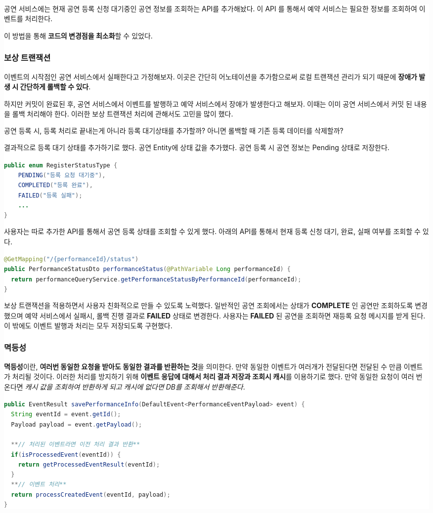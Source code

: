 공연 서비스에는 현재 공연 등록 신청 대기중인 공연 정보를 조회하는 API를 추가해놨다. 이 API 를 통해서 예약 서비스는 필요한 정보를 조회하여 이벤트를 처리한다. 

이 방법을 통해 **코드의 변경점을 최소화**할 수 있었다.

### **보상 트랜잭션**

이벤트의 시작점인 공연 서비스에서 실패한다고 가정해보자. 이곳은 간단히 어노테이션을 추가함으로써 로컬 트랜잭션 관리가 되기 때문에 **장애가 발생 시 간단하게 롤백할 수 있다**. 

하지만 커밋이 완료된 후, 공연 서비스에서 이벤트를 발행하고 예약 서비스에서 장애가 발생한다고 해보자. 이때는 이미 공연 서비스에서 커밋 된 내용을 롤백 처리해야 한다. 이러한 보상 트랜잭션 처리에 관해서도 고민을 많이 했다.

공연 등록 시, 등록 처리로 끝내는게 아니라 등록 대기상태를 추가할까? 아니면 롤백할 때 기존 등록 데이터를 삭제할까? 

결과적으로 등록 대기 상태를 추가하기로 했다. 공연 Entity에 상태 값을 추가했다. 공연 등록 시 공연 정보는 Pending 상태로 저장한다. 

```java
public enum RegisterStatusType {
    PENDING("등록 요청 대기중"),
    COMPLETED("등록 완료"),
    FAILED("등록 실패");
    ...
}
```

사용자는 따로 추가한 API를 통해서 공연 등록 상태를 조회할 수 있게 했다. 아래의 API를 통해서 현재 등록 신청 대기, 완료, 실패 여부를 조회할 수 있다.

```java
@GetMapping("/{performanceId}/status")
public PerformanceStatusDto performanceStatus(@PathVariable Long performanceId) {
  return performanceQueryService.getPerformanceStatusByPerformanceId(performanceId);
}
```

보상 트랜잭션을 적용하면서 사용자 친화적으로 만들 수 있도록 노력했다. 일반적인 공연 조회에서는 상태가 **COMPLETE** 인 공연만 조회하도록 변경했으며 예약 서비스에서 실패시, 롤백 진행 결과로 **FAILED** 상태로 변경한다. 사용자는 **FAILED** 된 공연을 조회하면 재등록 요청 메시지를 받게 된다. 이 밖에도 이벤트 발행과 처리는 모두 저장되도록 구현했다.

### **멱등성**

**멱등성**이란, **여러번 동일한 요청을 받아도 동일한 결과를 반환하는 것**을 의미한다. 만약 동일한 이벤트가 여러개가 전달된다면 전달된 수 만큼 이벤트가 처리될 것이다. 이러한 처리를 방지하기 위해 **이벤트 응답에 대해서 처리 결과 저장과 조회시 캐시**를 이용하기로 했다. 만약 동일한 요청이 여러 번 온다면 *캐시 값을 조회하여 반환하게 되고 캐시에 없다면 DB를 조회해서 반환해준다*.

```java
public EventResult savePerformanceInfo(DefaultEvent<PerformanceEventPayload> event) {
  String eventId = event.getId();
  Payload payload = event.getPayload();

  **// 처리된 이벤트라면 이전 처리 결과 반환**
  if(isProcessedEvent(eventId)) {
    return getProcessedEventResult(eventId);
  }
  **// 이벤트 처리**
  return processCreatedEvent(eventId, payload);
}
```
